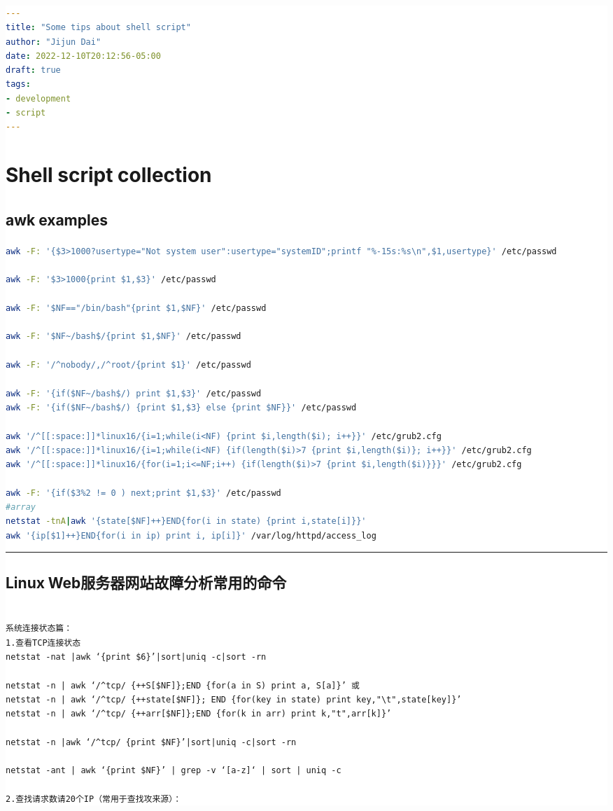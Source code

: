 ```yaml
---
title: "Some tips about shell script"
author: "Jijun Dai"
date: 2022-12-10T20:12:56-05:00
draft: true
tags:
- development
- script
---
```

# Shell script collection

## awk examples

```bash
awk -F: '{$3>1000?usertype="Not system user":usertype="systemID";printf "%-15s:%s\n",$1,usertype}' /etc/passwd

awk -F: '$3>1000{print $1,$3}' /etc/passwd

awk -F: '$NF=="/bin/bash"{print $1,$NF}' /etc/passwd

awk -F: '$NF~/bash$/{print $1,$NF}' /etc/passwd

awk -F: '/^nobody/,/^root/{print $1}' /etc/passwd

awk -F: '{if($NF~/bash$/) print $1,$3}' /etc/passwd
awk -F: '{if($NF~/bash$/) {print $1,$3} else {print $NF}}' /etc/passwd

awk '/^[[:space:]]*linux16/{i=1;while(i<NF) {print $i,length($i); i++}}' /etc/grub2.cfg
awk '/^[[:space:]]*linux16/{i=1;while(i<NF) {if(length($i)>7 {print $i,length($i)}; i++}}' /etc/grub2.cfg
awk '/^[[:space:]]*linux16/{for(i=1;i<=NF;i++) {if(length($i)>7 {print $i,length($i)}}}' /etc/grub2.cfg

awk -F: '{if($3%2 != 0 ) next;print $1,$3}' /etc/passwd
#array
netstat -tnA|awk '{state[$NF]++}END{for(i in state) {print i,state[i]}}'
awk '{ip[$1]++}END{for(i in ip) print i, ip[i]}' /var/log/httpd/access_log
```

---------------
## Linux Web服务器网站故障分析常用的命令

```shell

系统连接状态篇：
1.查看TCP连接状态
netstat -nat |awk ‘{print $6}’|sort|uniq -c|sort -rn

netstat -n | awk ‘/^tcp/ {++S[$NF]};END {for(a in S) print a, S[a]}’ 或
netstat -n | awk ‘/^tcp/ {++state[$NF]}; END {for(key in state) print key,"\t",state[key]}’
netstat -n | awk ‘/^tcp/ {++arr[$NF]};END {for(k in arr) print k,"t",arr[k]}’

netstat -n |awk ‘/^tcp/ {print $NF}’|sort|uniq -c|sort -rn

netstat -ant | awk ‘{print $NF}’ | grep -v ‘[a-z]‘ | sort | uniq -c

2.查找请求数请20个IP（常用于查找攻来源）：

```